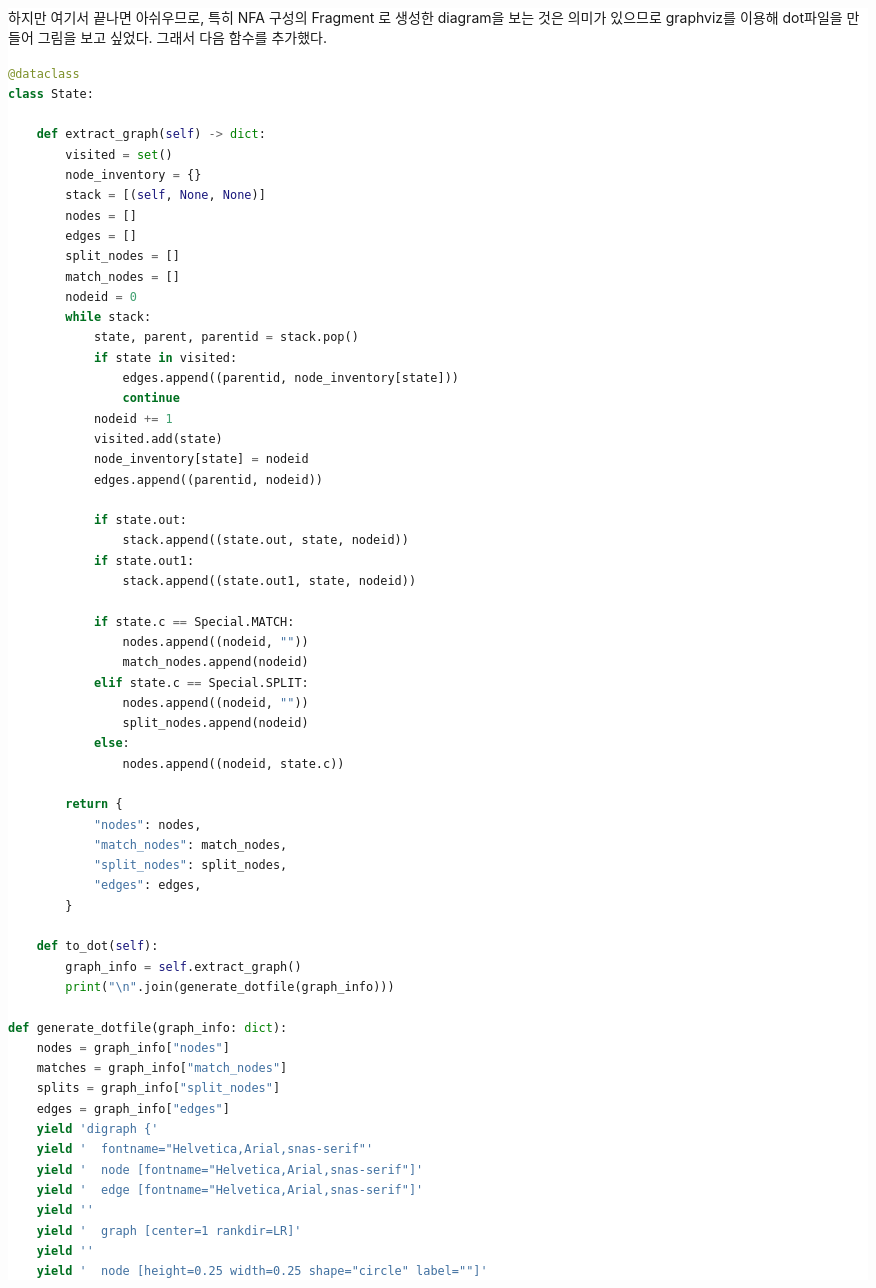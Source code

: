 하지만 여기서 끝나면 아쉬우므로, 특히 NFA 구성의 Fragment 로 생성한 diagram을 보는 것은 의미가 있으므로 graphviz를 이용해 dot파일을 만들어 그림을 보고 싶었다. 그래서 다음 함수를 추가했다.

```py
@dataclass
class State:

    def extract_graph(self) -> dict:
        visited = set()
        node_inventory = {}
        stack = [(self, None, None)]
        nodes = []
        edges = []
        split_nodes = []
        match_nodes = []
        nodeid = 0
        while stack:
            state, parent, parentid = stack.pop()
            if state in visited:
                edges.append((parentid, node_inventory[state]))
                continue
            nodeid += 1
            visited.add(state)
            node_inventory[state] = nodeid
            edges.append((parentid, nodeid))

            if state.out:
                stack.append((state.out, state, nodeid))
            if state.out1:
                stack.append((state.out1, state, nodeid))

            if state.c == Special.MATCH:
                nodes.append((nodeid, ""))
                match_nodes.append(nodeid)
            elif state.c == Special.SPLIT:
                nodes.append((nodeid, ""))
                split_nodes.append(nodeid)
            else:
                nodes.append((nodeid, state.c))

        return {
            "nodes": nodes,
            "match_nodes": match_nodes,
            "split_nodes": split_nodes,
            "edges": edges,
        }

    def to_dot(self):
        graph_info = self.extract_graph()
        print("\n".join(generate_dotfile(graph_info)))

def generate_dotfile(graph_info: dict):
    nodes = graph_info["nodes"]
    matches = graph_info["match_nodes"]
    splits = graph_info["split_nodes"]
    edges = graph_info["edges"]
    yield 'digraph {'
    yield '  fontname="Helvetica,Arial,snas-serif"'
    yield '  node [fontname="Helvetica,Arial,snas-serif"]'
    yield '  edge [fontname="Helvetica,Arial,snas-serif"]'
    yield ''
    yield '  graph [center=1 rankdir=LR]'
    yield ''
    yield '  node [height=0.25 width=0.25 shape="circle" label=""]'
```